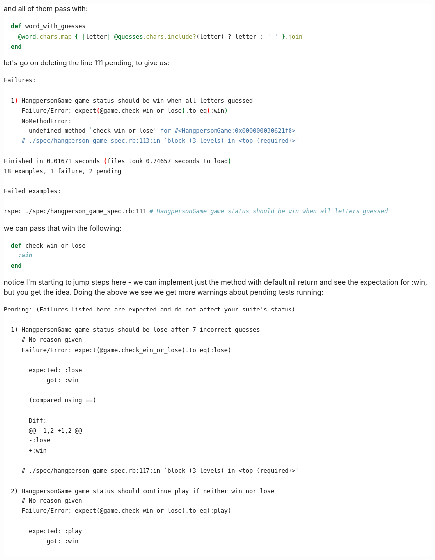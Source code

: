 and all of them pass with:

```rb
  def word_with_guesses
    @word.chars.map { |letter| @guesses.chars.include?(letter) ? letter : '-' }.join
  end
```

let's go on deleting the line 111 pending, to give us:

```sh
Failures:

  1) HangpersonGame game status should be win when all letters guessed
     Failure/Error: expect(@game.check_win_or_lose).to eq(:win)
     NoMethodError:
       undefined method `check_win_or_lose' for #<HangpersonGame:0x000000030621f8>
     # ./spec/hangperson_game_spec.rb:113:in `block (3 levels) in <top (required)>'

Finished in 0.01671 seconds (files took 0.74657 seconds to load)
18 examples, 1 failure, 2 pending

Failed examples:

rspec ./spec/hangperson_game_spec.rb:111 # HangpersonGame game status should be win when all letters guessed


```

we can pass that with the following:

```rb
  def check_win_or_lose
    :win
  end
```

notice I'm starting to jump steps here - we can implement just the method with default nil return and see the expectation for :win, but you get the idea.  Doing the above we see we get more warnings about pending tests running:

```
Pending: (Failures listed here are expected and do not affect your suite's status)

  1) HangpersonGame game status should be lose after 7 incorrect guesses
     # No reason given
     Failure/Error: expect(@game.check_win_or_lose).to eq(:lose)
       
       expected: :lose
            got: :win
       
       (compared using ==)
       
       Diff:
       @@ -1,2 +1,2 @@
       -:lose
       +:win
       
     # ./spec/hangperson_game_spec.rb:117:in `block (3 levels) in <top (required)>'

  2) HangpersonGame game status should continue play if neither win nor lose
     # No reason given
     Failure/Error: expect(@game.check_win_or_lose).to eq(:play)
       
       expected: :play
            got: :win
       
```